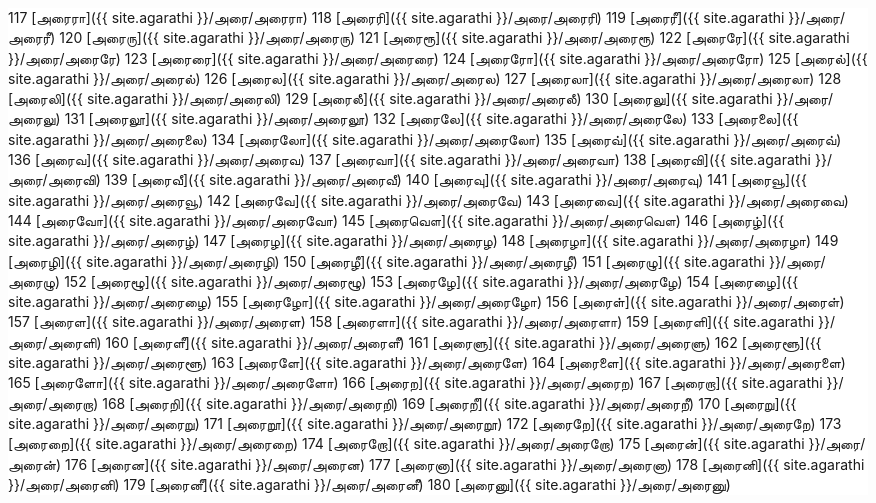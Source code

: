 117 [அரைரா]({{ site.agarathi }}/அரை/அரைரா) 
118 [அரைரி]({{ site.agarathi }}/அரை/அரைரி) 
119 [அரைரீ]({{ site.agarathi }}/அரை/அரைரீ) 
120 [அரைரு]({{ site.agarathi }}/அரை/அரைரு) 
121 [அரைரூ]({{ site.agarathi }}/அரை/அரைரூ) 
122 [அரைரே]({{ site.agarathi }}/அரை/அரைரே) 
123 [அரைரை]({{ site.agarathi }}/அரை/அரைரை) 
124 [அரைரோ]({{ site.agarathi }}/அரை/அரைரோ) 
125 [அரைல்]({{ site.agarathi }}/அரை/அரைல்) 
126 [அரைல]({{ site.agarathi }}/அரை/அரைல) 
127 [அரைலா]({{ site.agarathi }}/அரை/அரைலா) 
128 [அரைலி]({{ site.agarathi }}/அரை/அரைலி) 
129 [அரைலீ]({{ site.agarathi }}/அரை/அரைலீ) 
130 [அரைலு]({{ site.agarathi }}/அரை/அரைலு) 
131 [அரைலூ]({{ site.agarathi }}/அரை/அரைலூ) 
132 [அரைலே]({{ site.agarathi }}/அரை/அரைலே) 
133 [அரைலை]({{ site.agarathi }}/அரை/அரைலை) 
134 [அரைலோ]({{ site.agarathi }}/அரை/அரைலோ) 
135 [அரைவ்]({{ site.agarathi }}/அரை/அரைவ்) 
136 [அரைவ]({{ site.agarathi }}/அரை/அரைவ) 
137 [அரைவா]({{ site.agarathi }}/அரை/அரைவா) 
138 [அரைவி]({{ site.agarathi }}/அரை/அரைவி) 
139 [அரைவீ]({{ site.agarathi }}/அரை/அரைவீ) 
140 [அரைவு]({{ site.agarathi }}/அரை/அரைவு) 
141 [அரைவூ]({{ site.agarathi }}/அரை/அரைவூ) 
142 [அரைவே]({{ site.agarathi }}/அரை/அரைவே) 
143 [அரைவை]({{ site.agarathi }}/அரை/அரைவை) 
144 [அரைவோ]({{ site.agarathi }}/அரை/அரைவோ) 
145 [அரைவௌ]({{ site.agarathi }}/அரை/அரைவௌ) 
146 [அரைழ்]({{ site.agarathi }}/அரை/அரைழ்) 
147 [அரைழ]({{ site.agarathi }}/அரை/அரைழ) 
148 [அரைழா]({{ site.agarathi }}/அரை/அரைழா) 
149 [அரைழி]({{ site.agarathi }}/அரை/அரைழி) 
150 [அரைழீ]({{ site.agarathi }}/அரை/அரைழீ) 
151 [அரைழு]({{ site.agarathi }}/அரை/அரைழு) 
152 [அரைழூ]({{ site.agarathi }}/அரை/அரைழூ) 
153 [அரைழே]({{ site.agarathi }}/அரை/அரைழே) 
154 [அரைழை]({{ site.agarathi }}/அரை/அரைழை) 
155 [அரைழோ]({{ site.agarathi }}/அரை/அரைழோ) 
156 [அரைள்]({{ site.agarathi }}/அரை/அரைள்) 
157 [அரைள]({{ site.agarathi }}/அரை/அரைள) 
158 [அரைளா]({{ site.agarathi }}/அரை/அரைளா) 
159 [அரைளி]({{ site.agarathi }}/அரை/அரைளி) 
160 [அரைளீ]({{ site.agarathi }}/அரை/அரைளீ) 
161 [அரைளு]({{ site.agarathi }}/அரை/அரைளு) 
162 [அரைளூ]({{ site.agarathi }}/அரை/அரைளூ) 
163 [அரைளே]({{ site.agarathi }}/அரை/அரைளே) 
164 [அரைளை]({{ site.agarathi }}/அரை/அரைளை) 
165 [அரைளோ]({{ site.agarathi }}/அரை/அரைளோ) 
166 [அரைற]({{ site.agarathi }}/அரை/அரைற) 
167 [அரைறா]({{ site.agarathi }}/அரை/அரைறா) 
168 [அரைறி]({{ site.agarathi }}/அரை/அரைறி) 
169 [அரைறீ]({{ site.agarathi }}/அரை/அரைறீ) 
170 [அரைறு]({{ site.agarathi }}/அரை/அரைறு) 
171 [அரைறூ]({{ site.agarathi }}/அரை/அரைறூ) 
172 [அரைறே]({{ site.agarathi }}/அரை/அரைறே) 
173 [அரைறை]({{ site.agarathi }}/அரை/அரைறை) 
174 [அரைறோ]({{ site.agarathi }}/அரை/அரைறோ) 
175 [அரைன்]({{ site.agarathi }}/அரை/அரைன்) 
176 [அரைன]({{ site.agarathi }}/அரை/அரைன) 
177 [அரைனா]({{ site.agarathi }}/அரை/அரைனா) 
178 [அரைனி]({{ site.agarathi }}/அரை/அரைனி) 
179 [அரைனீ]({{ site.agarathi }}/அரை/அரைனீ) 
180 [அரைனு]({{ site.agarathi }}/அரை/அரைனு) 